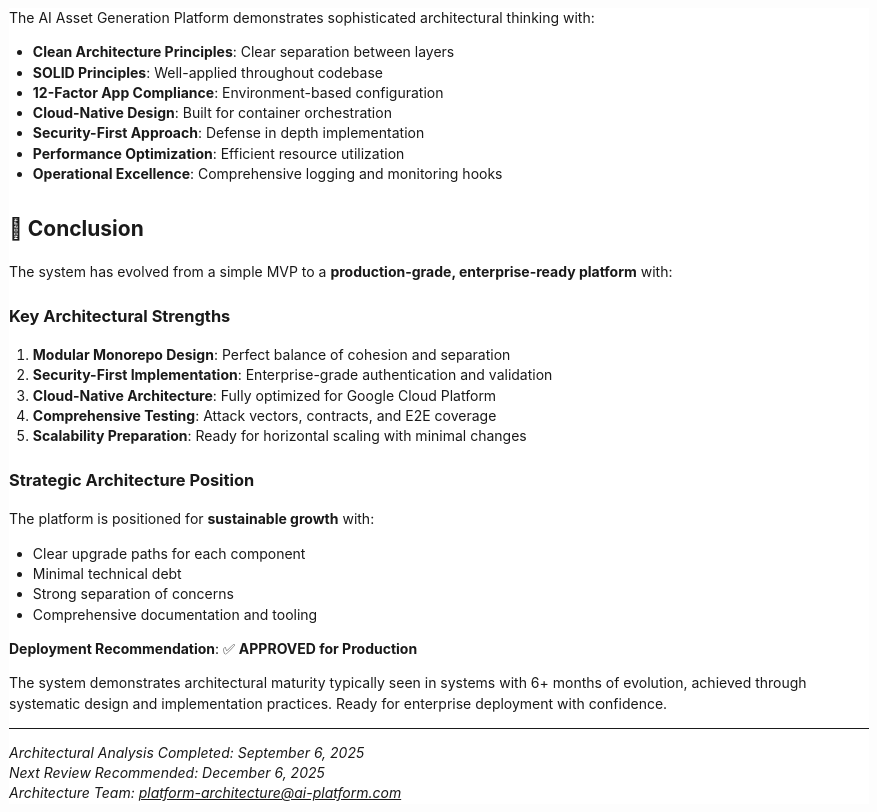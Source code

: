 The AI Asset Generation Platform demonstrates sophisticated architectural thinking with:
- **Clean Architecture Principles**: Clear separation between layers
- **SOLID Principles**: Well-applied throughout codebase
- **12-Factor App Compliance**: Environment-based configuration
- **Cloud-Native Design**: Built for container orchestration
- **Security-First Approach**: Defense in depth implementation
- **Performance Optimization**: Efficient resource utilization
- **Operational Excellence**: Comprehensive logging and monitoring hooks

## 🎯 Conclusion

The system has evolved from a simple MVP to a **production-grade, enterprise-ready platform** with:

### **Key Architectural Strengths**
1. **Modular Monorepo Design**: Perfect balance of cohesion and separation
2. **Security-First Implementation**: Enterprise-grade authentication and validation
3. **Cloud-Native Architecture**: Fully optimized for Google Cloud Platform
4. **Comprehensive Testing**: Attack vectors, contracts, and E2E coverage
5. **Scalability Preparation**: Ready for horizontal scaling with minimal changes

### **Strategic Architecture Position**
The platform is positioned for **sustainable growth** with:
- Clear upgrade paths for each component
- Minimal technical debt
- Strong separation of concerns
- Comprehensive documentation and tooling

**Deployment Recommendation**: ✅ **APPROVED for Production**

The system demonstrates architectural maturity typically seen in systems with 6+ months of evolution, achieved through systematic design and implementation practices. Ready for enterprise deployment with confidence.

---

*Architectural Analysis Completed: September 6, 2025*  
*Next Review Recommended: December 6, 2025*  
*Architecture Team: platform-architecture@ai-platform.com*
